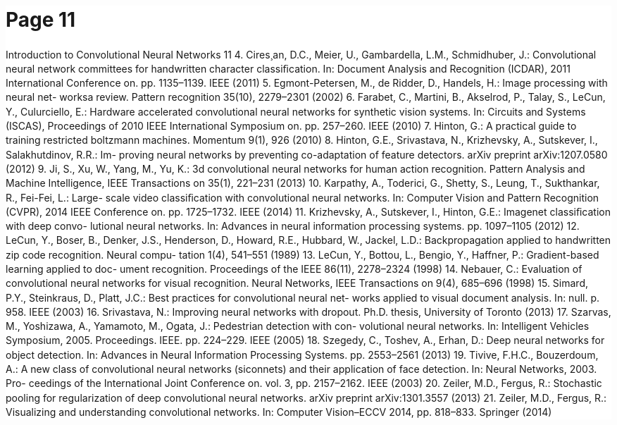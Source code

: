 

# Page 11

Introduction to Convolutional Neural Networks
11
4. Cires¸an, D.C., Meier, U., Gambardella, L.M., Schmidhuber, J.: Convolutional neural
network committees for handwritten character classiﬁcation. In: Document Analysis
and Recognition (ICDAR), 2011 International Conference on. pp. 1135–1139. IEEE
(2011)
5. Egmont-Petersen, M., de Ridder, D., Handels, H.: Image processing with neural net-
worksa review. Pattern recognition 35(10), 2279–2301 (2002)
6. Farabet, C., Martini, B., Akselrod, P., Talay, S., LeCun, Y., Culurciello, E.: Hardware
accelerated convolutional neural networks for synthetic vision systems. In: Circuits
and Systems (ISCAS), Proceedings of 2010 IEEE International Symposium on. pp.
257–260. IEEE (2010)
7. Hinton, G.: A practical guide to training restricted boltzmann machines. Momentum
9(1), 926 (2010)
8. Hinton, G.E., Srivastava, N., Krizhevsky, A., Sutskever, I., Salakhutdinov, R.R.: Im-
proving neural networks by preventing co-adaptation of feature detectors. arXiv
preprint arXiv:1207.0580 (2012)
9. Ji, S., Xu, W., Yang, M., Yu, K.: 3d convolutional neural networks for human action
recognition. Pattern Analysis and Machine Intelligence, IEEE Transactions on 35(1),
221–231 (2013)
10. Karpathy, A., Toderici, G., Shetty, S., Leung, T., Sukthankar, R., Fei-Fei, L.: Large-
scale video classiﬁcation with convolutional neural networks. In: Computer Vision
and Pattern Recognition (CVPR), 2014 IEEE Conference on. pp. 1725–1732. IEEE
(2014)
11. Krizhevsky, A., Sutskever, I., Hinton, G.E.: Imagenet classiﬁcation with deep convo-
lutional neural networks. In: Advances in neural information processing systems.
pp. 1097–1105 (2012)
12. LeCun, Y., Boser, B., Denker, J.S., Henderson, D., Howard, R.E., Hubbard, W., Jackel,
L.D.: Backpropagation applied to handwritten zip code recognition. Neural compu-
tation 1(4), 541–551 (1989)
13. LeCun, Y., Bottou, L., Bengio, Y., Haffner, P.: Gradient-based learning applied to doc-
ument recognition. Proceedings of the IEEE 86(11), 2278–2324 (1998)
14. Nebauer, C.: Evaluation of convolutional neural networks for visual recognition.
Neural Networks, IEEE Transactions on 9(4), 685–696 (1998)
15. Simard, P.Y., Steinkraus, D., Platt, J.C.: Best practices for convolutional neural net-
works applied to visual document analysis. In: null. p. 958. IEEE (2003)
16. Srivastava, N.: Improving neural networks with dropout. Ph.D. thesis, University of
Toronto (2013)
17. Szarvas, M., Yoshizawa, A., Yamamoto, M., Ogata, J.: Pedestrian detection with con-
volutional neural networks. In: Intelligent Vehicles Symposium, 2005. Proceedings.
IEEE. pp. 224–229. IEEE (2005)
18. Szegedy, C., Toshev, A., Erhan, D.: Deep neural networks for object detection. In:
Advances in Neural Information Processing Systems. pp. 2553–2561 (2013)
19. Tivive, F.H.C., Bouzerdoum, A.: A new class of convolutional neural networks
(siconnets) and their application of face detection. In: Neural Networks, 2003. Pro-
ceedings of the International Joint Conference on. vol. 3, pp. 2157–2162. IEEE (2003)
20. Zeiler, M.D., Fergus, R.: Stochastic pooling for regularization of deep convolutional
neural networks. arXiv preprint arXiv:1301.3557 (2013)
21. Zeiler, M.D., Fergus, R.: Visualizing and understanding convolutional networks. In:
Computer Vision–ECCV 2014, pp. 818–833. Springer (2014)


